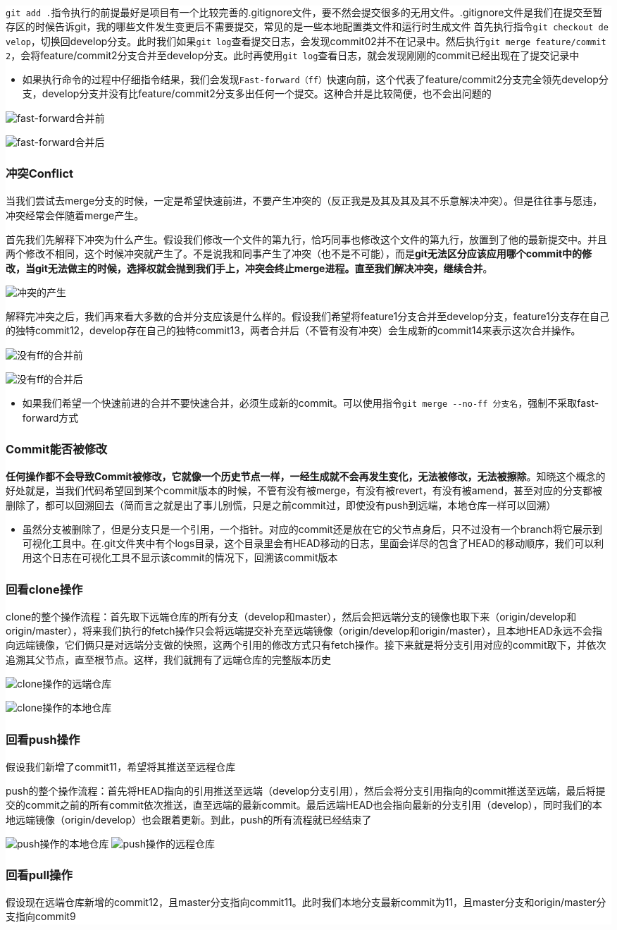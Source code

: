 ```git add .```指令执行的前提最好是项目有一个比较完善的.gitignore文件，要不然会提交很多的无用文件。.gitignore文件是我们在提交至暂存区的时候告诉git，我的哪些文件发生变更后不需要提交，常见的是一些本地配置类文件和运行时生成文件
首先执行指令```git checkout develop```，切换回develop分支。此时我们如果```git log```查看提交日志，会发现commit02并不在记录中。然后执行```git merge feature/commit2```，会将feature/commit2分支合并至develop分支。此时再使用```git log```查看日志，就会发现刚刚的commit已经出现在了提交记录中

- 如果执行命令的过程中仔细指令结果，我们会发现```Fast-forward（ff）```快速向前，这个代表了feature/commit2分支完全领先develop分支，develop分支并没有比feature/commit2分支多出任何一个提交。这种合并是比较简便，也不会出问题的

![fast-forward合并前](pic/合并前.png)

![fast-forward合并后](pic/合并后.png)

### 冲突Conflict

当我们尝试去merge分支的时候，一定是希望快速前进，不要产生冲突的（反正我是及其及其及其不乐意解决冲突）。但是往往事与愿违，冲突经常会伴随着merge产生。

首先我们先解释下冲突为什么产生。假设我们修改一个文件的第九行，恰巧同事也修改这个文件的第九行，放置到了他的最新提交中。并且两个修改不相同，这个时候冲突就产生了。不是说我和同事产生了冲突（也不是不可能），而是**git无法区分应该应用哪个commit中的修改，当git无法做主的时候，选择权就会抛到我们手上，冲突会终止merge进程。直至我们解决冲突，继续合并**。

![冲突的产生](pic/冲突的产生.png)

解释完冲突之后，我们再来看大多数的合并分支应该是什么样的。假设我们希望将feature1分支合并至develop分支，feature1分支存在自己的独特commit12，develop存在自己的独特commit13，两者合并后（不管有没有冲突）会生成新的commit14来表示这次合并操作。

![没有ff的合并前](pic/noff的合并前.png)

![没有ff的合并后](pic/noff合并后.png)

- 如果我们希望一个快速前进的合并不要快速合并，必须生成新的commit。可以使用指令```git merge --no-ff 分支名```，强制不采取fast-forward方式

### Commit能否被修改

**任何操作都不会导致Commit被修改，它就像一个历史节点一样，一经生成就不会再发生变化，无法被修改，无法被擦除**。知晓这个概念的好处就是，当我们代码希望回到某个commit版本的时候，不管有没有被merge，有没有被revert，有没有被amend，甚至对应的分支都被删除了，都可以回溯回去（简而言之就是出了事儿别慌，只是之前commit过，即使没有push到远端，本地仓库一样可以回溯）

- 虽然分支被删除了，但是分支只是一个引用，一个指针。对应的commit还是放在它的父节点身后，只不过没有一个branch将它展示到可视化工具中。在.git文件夹中有个logs目录，这个目录里会有HEAD移动的日志，里面会详尽的包含了HEAD的移动顺序，我们可以利用这个日志在可视化工具不显示该commit的情况下，回溯该commit版本

### 回看clone操作

clone的整个操作流程：首先取下远端仓库的所有分支（develop和master），然后会把远端分支的镜像也取下来（origin/develop和origin/master），将来我们执行的fetch操作只会将远端提交补充至远端镜像（origin/develop和origin/master），且本地HEAD永远不会指向远端镜像，它们俩只是对远端分支做的快照，这两个引用的修改方式只有fetch操作。接下来就是将分支引用对应的commit取下，并依次追溯其父节点，直至根节点。这样，我们就拥有了远端仓库的完整版本历史

![clone操作的远端仓库](pic/回看gitclone-远端仓库.png)

![clone操作的本地仓库](pic/回看gitclone-本地仓库.png)

### 回看push操作

假设我们新增了commit11，希望将其推送至远程仓库

push的整个操作流程：首先将HEAD指向的引用推送至远端（develop分支引用），然后会将分支引用指向的commit推送至远端，最后将提交的commit之前的所有commit依次推送，直至远端的最新commit。最后远端HEAD也会指向最新的分支引用（develop），同时我们的本地远端镜像（origin/develop）也会跟着更新。到此，push的所有流程就已经结束了

![push操作的本地仓库](pic/push本质-本地仓库.png)
![push操作的远程仓库](pic/push本质-远端仓库.png)

### 回看pull操作

假设现在远端仓库新增的commit12，且master分支指向commit11。此时我们本地分支最新commit为11，且master分支和origin/master分支指向commit9

```